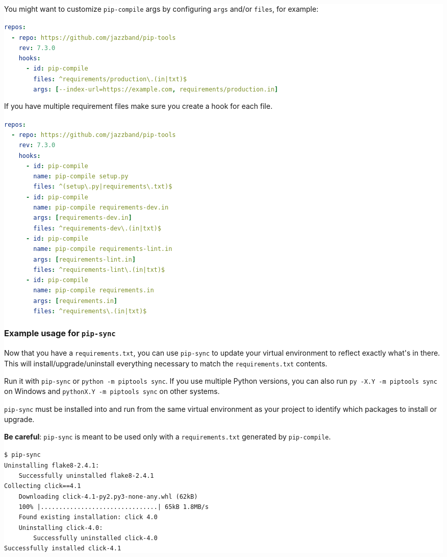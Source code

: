 You might want to customize `pip-compile` args by configuring `args` and/or `files`, for example:

```yaml
repos:
  - repo: https://github.com/jazzband/pip-tools
    rev: 7.3.0
    hooks:
      - id: pip-compile
        files: ^requirements/production\.(in|txt)$
        args: [--index-url=https://example.com, requirements/production.in]
```

If you have multiple requirement files make sure you create a hook for each file.

```yaml
repos:
  - repo: https://github.com/jazzband/pip-tools
    rev: 7.3.0
    hooks:
      - id: pip-compile
        name: pip-compile setup.py
        files: ^(setup\.py|requirements\.txt)$
      - id: pip-compile
        name: pip-compile requirements-dev.in
        args: [requirements-dev.in]
        files: ^requirements-dev\.(in|txt)$
      - id: pip-compile
        name: pip-compile requirements-lint.in
        args: [requirements-lint.in]
        files: ^requirements-lint\.(in|txt)$
      - id: pip-compile
        name: pip-compile requirements.in
        args: [requirements.in]
        files: ^requirements\.(in|txt)$
```

### Example usage for `pip-sync`

Now that you have a `requirements.txt`, you can use `pip-sync` to update
your virtual environment to reflect exactly what's in there. This will
install/upgrade/uninstall everything necessary to match the
`requirements.txt` contents.

Run it with `pip-sync` or `python -m piptools sync`. If you use multiple
Python versions, you can also run `py -X.Y -m piptools sync` on Windows and
`pythonX.Y -m piptools sync` on other systems.

`pip-sync` must be installed into and run from the same virtual
environment as your project to identify which packages to install
or upgrade.

**Be careful**: `pip-sync` is meant to be used only with a
`requirements.txt` generated by `pip-compile`.

```console
$ pip-sync
Uninstalling flake8-2.4.1:
    Successfully uninstalled flake8-2.4.1
Collecting click==4.1
    Downloading click-4.1-py2.py3-none-any.whl (62kB)
    100% |................................| 65kB 1.8MB/s
    Found existing installation: click 4.0
    Uninstalling click-4.0:
        Successfully uninstalled click-4.0
Successfully installed click-4.1
```


[jazzband]: https://jazzband.co/
[jazzband-image]: https://jazzband.co/static/img/badge.svg
[pypi]: https://pypi.org/project/pip-tools/
[pypi-image]: https://img.shields.io/pypi/v/pip-tools.svg
[pyversions]: https://pypi.org/project/pip-tools/
[pyversions-image]: https://img.shields.io/pypi/pyversions/pip-tools.svg
[pre-commit]: https://results.pre-commit.ci/latest/github/jazzband/pip-tools/main
[pre-commit-image]: https://results.pre-commit.ci/badge/github/jazzband/pip-tools/main.svg
[buildstatus-gha]: https://github.com/jazzband/pip-tools/actions?query=workflow%3ACI
[buildstatus-gha-image]: https://github.com/jazzband/pip-tools/workflows/CI/badge.svg
[codecov]: https://codecov.io/gh/jazzband/pip-tools
[codecov-image]: https://codecov.io/gh/jazzband/pip-tools/branch/main/graph/badge.svg
[Matrix Room Badge]: https://img.shields.io/matrix/pip-tools:matrix.org?label=Discuss%20on%20Matrix%20at%20%23pip-tools%3Amatrix.org&logo=matrix&server_fqdn=matrix.org&style=flat
[Matrix Room]: https://matrix.to/#/%23pip-tools:matrix.org
[Matrix Space Badge]: https://img.shields.io/matrix/jazzband:matrix.org?label=Discuss%20on%20Matrix%20at%20%23jazzband%3Amatrix.org&logo=matrix&server_fqdn=matrix.org&style=flat
[Matrix Space]: https://matrix.to/#/%23jazzband:matrix.org
[pip-tools-overview]: https://github.com/jazzband/pip-tools/raw/main/img/pip-tools-overview.svg
[environment-markers]: https://peps.python.org/pep-0508/#environment-markers
[PEP 517]: https://peps.python.org/pep-0517/
[PEP 660]: https://peps.python.org/pep-0660/
[discord-chat]: https://discord.gg/pypa
[discord-chat-image]: https://img.shields.io/discord/803025117553754132?label=Discord%20chat%20%23pip-tools&style=flat-square